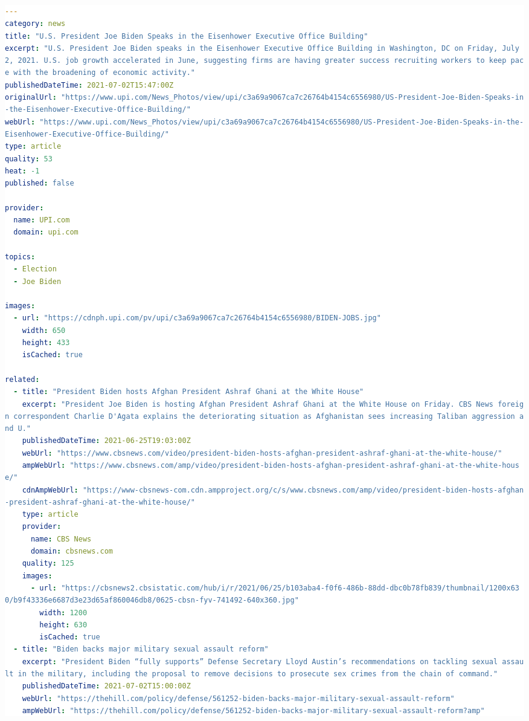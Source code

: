 ```yaml
---
category: news
title: "U.S. President Joe Biden Speaks in the Eisenhower Executive Office Building"
excerpt: "U.S. President Joe Biden speaks in the Eisenhower Executive Office Building in Washington, DC on Friday, July 2, 2021. U.S. job growth accelerated in June, suggesting firms are having greater success recruiting workers to keep pace with the broadening of economic activity."
publishedDateTime: 2021-07-02T15:47:00Z
originalUrl: "https://www.upi.com/News_Photos/view/upi/c3a69a9067ca7c26764b4154c6556980/US-President-Joe-Biden-Speaks-in-the-Eisenhower-Executive-Office-Building/"
webUrl: "https://www.upi.com/News_Photos/view/upi/c3a69a9067ca7c26764b4154c6556980/US-President-Joe-Biden-Speaks-in-the-Eisenhower-Executive-Office-Building/"
type: article
quality: 53
heat: -1
published: false

provider:
  name: UPI.com
  domain: upi.com

topics:
  - Election
  - Joe Biden

images:
  - url: "https://cdnph.upi.com/pv/upi/c3a69a9067ca7c26764b4154c6556980/BIDEN-JOBS.jpg"
    width: 650
    height: 433
    isCached: true

related:
  - title: "President Biden hosts Afghan President Ashraf Ghani at the White House"
    excerpt: "President Joe Biden is hosting Afghan President Ashraf Ghani at the White House on Friday. CBS News foreign correspondent Charlie D'Agata explains the deteriorating situation as Afghanistan sees increasing Taliban aggression and U."
    publishedDateTime: 2021-06-25T19:03:00Z
    webUrl: "https://www.cbsnews.com/video/president-biden-hosts-afghan-president-ashraf-ghani-at-the-white-house/"
    ampWebUrl: "https://www.cbsnews.com/amp/video/president-biden-hosts-afghan-president-ashraf-ghani-at-the-white-house/"
    cdnAmpWebUrl: "https://www-cbsnews-com.cdn.ampproject.org/c/s/www.cbsnews.com/amp/video/president-biden-hosts-afghan-president-ashraf-ghani-at-the-white-house/"
    type: article
    provider:
      name: CBS News
      domain: cbsnews.com
    quality: 125
    images:
      - url: "https://cbsnews2.cbsistatic.com/hub/i/r/2021/06/25/b103aba4-f0f6-486b-88dd-dbc0b78fb839/thumbnail/1200x630/b9f43336e6687d3e23d65af860046db8/0625-cbsn-fyv-741492-640x360.jpg"
        width: 1200
        height: 630
        isCached: true
  - title: "Biden backs major military sexual assault reform"
    excerpt: "President Biden “fully supports” Defense Secretary Lloyd Austin’s recommendations on tackling sexual assault in the military, including the proposal to remove decisions to prosecute sex crimes from the chain of command."
    publishedDateTime: 2021-07-02T15:00:00Z
    webUrl: "https://thehill.com/policy/defense/561252-biden-backs-major-military-sexual-assault-reform"
    ampWebUrl: "https://thehill.com/policy/defense/561252-biden-backs-major-military-sexual-assault-reform?amp"
```